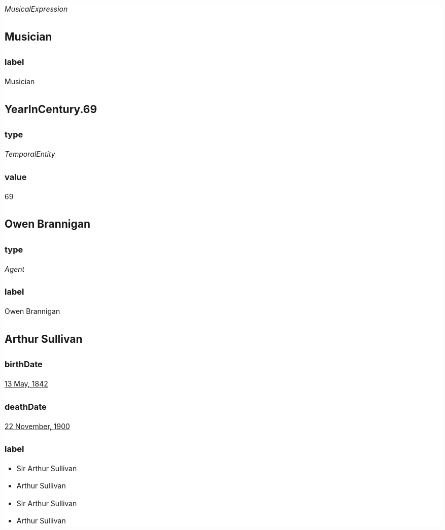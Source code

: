 *MusicalExpression*

## Musician

### label


Musician

## YearInCentury.69

### type


*TemporalEntity*

### value


69

## Owen Brannigan

### type


*Agent*

### label


Owen Brannigan

## Arthur Sullivan

### birthDate


[13 May, 1842](#13-May-1842)

### deathDate


[22 November, 1900](#22-November-1900)

### label

 - Sir Arthur Sullivan

 - Arthur Sullivan

 - Sir Arthur Sullivan

 - Arthur Sullivan
